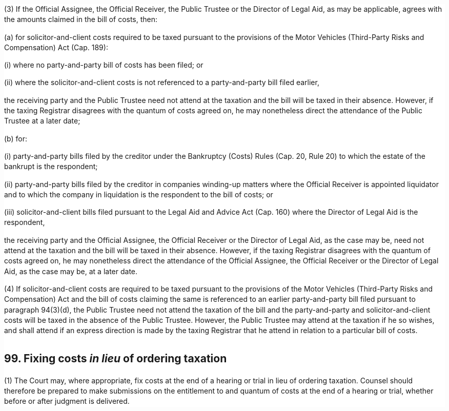 (3) If the Official Assignee, the Official Receiver, the Public Trustee
or the Director of Legal Aid, as may be applicable, agrees with the
amounts claimed in the bill of costs, then:

(a) for solicitor-and-client costs required to be taxed pursuant to the
provisions of the Motor Vehicles (Third-Party Risks and Compensation)
Act (Cap. 189):

(i) where no party-and-party bill of costs has been filed; or

(ii) where the solicitor-and-client costs is not referenced to a
party-and-party bill filed earlier,

the receiving party and the Public Trustee need not attend at the
taxation and the bill will be taxed in their absence. However, if the
taxing Registrar disagrees with the quantum of costs agreed on, he may
nonetheless direct the attendance of the Public Trustee at a later date;

(b) for:

(i) party-and-party bills filed by the creditor under the Bankruptcy
(Costs) Rules (Cap. 20, Rule 20) to which the estate of the bankrupt is
the respondent;

(ii) party-and-party bills filed by the creditor in companies winding-up
matters where the Official Receiver is appointed liquidator and to which
the company in liquidation is the respondent to the bill of  costs; or

(iii) solicitor-and-client bills filed pursuant to the Legal Aid and
Advice Act (Cap. 160) where the Director of Legal Aid is the respondent,

the receiving party and the Official Assignee, the Official Receiver or
the Director of Legal Aid, as the case may be, need not attend at the
taxation and the bill will be taxed in their absence. However, if the
taxing Registrar disagrees with the quantum of costs agreed on, he may
nonetheless direct the attendance of the Official Assignee, the Official
Receiver or the Director of Legal Aid, as the case may be, at a later
date.

(4) <span id="Sub-para_4"></span>If solicitor-and-client costs are
required to be taxed pursuant to the provisions of the Motor Vehicles
(Third-Party Risks and Compensation) Act and the bill of costs claiming
the same is referenced to an earlier party-and-party bill filed pursuant
to paragraph 94(3)(d), the Public Trustee need not attend the taxation
of the bill and the party-and-party and solicitor-and-client costs will
be taxed in the absence of the Public Trustee. However, the Public
Trustee may attend at the taxation if he so wishes, and shall attend if
an express direction is made by the taxing Registrar that he attend in
relation to a particular bill of costs.

## 99\. Fixing costs <span style="font-style: italic;">*in lieu*</span> of ordering taxation

(1) The Court may, where appropriate, fix costs at the end of a hearing
or trial in lieu of ordering taxation. Counsel should therefore be
prepared to make submissions on the entitlement to and quantum of costs
at the end of a hearing or trial, whether before or after judgment is
delivered.
